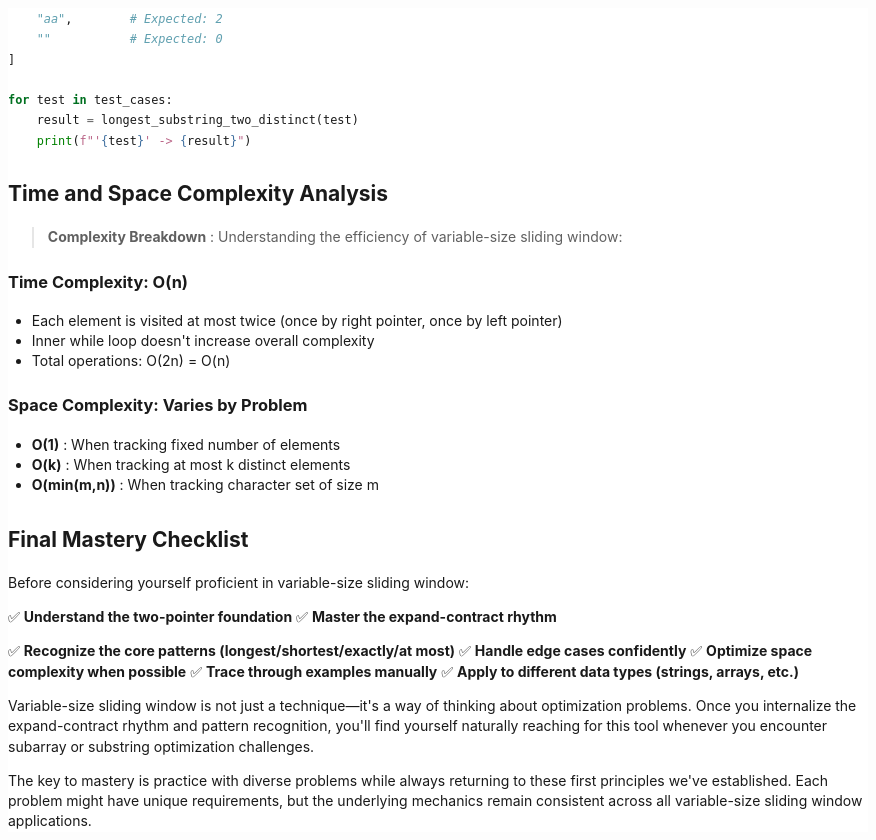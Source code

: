 ```python
    "aa",        # Expected: 2
    ""           # Expected: 0
]

for test in test_cases:
    result = longest_substring_two_distinct(test)
    print(f"'{test}' -> {result}")
```

## Time and Space Complexity Analysis

> **Complexity Breakdown** : Understanding the efficiency of variable-size sliding window:

### Time Complexity: **O(n)**

* Each element is visited at most twice (once by right pointer, once by left pointer)
* Inner while loop doesn't increase overall complexity
* Total operations: O(2n) = O(n)

### Space Complexity: **Varies by Problem**

* **O(1)** : When tracking fixed number of elements
* **O(k)** : When tracking at most k distinct elements
* **O(min(m,n))** : When tracking character set of size m

## Final Mastery Checklist

Before considering yourself proficient in variable-size sliding window:

✅ **Understand the two-pointer foundation**
✅ **Master the expand-contract rhythm**

✅ **Recognize the core patterns (longest/shortest/exactly/at most)**
✅ **Handle edge cases confidently**
✅ **Optimize space complexity when possible**
✅ **Trace through examples manually**
✅ **Apply to different data types (strings, arrays, etc.)**

Variable-size sliding window is not just a technique—it's a way of thinking about optimization problems. Once you internalize the expand-contract rhythm and pattern recognition, you'll find yourself naturally reaching for this tool whenever you encounter subarray or substring optimization challenges.

The key to mastery is practice with diverse problems while always returning to these first principles we've established. Each problem might have unique requirements, but the underlying mechanics remain consistent across all variable-size sliding window applications.
